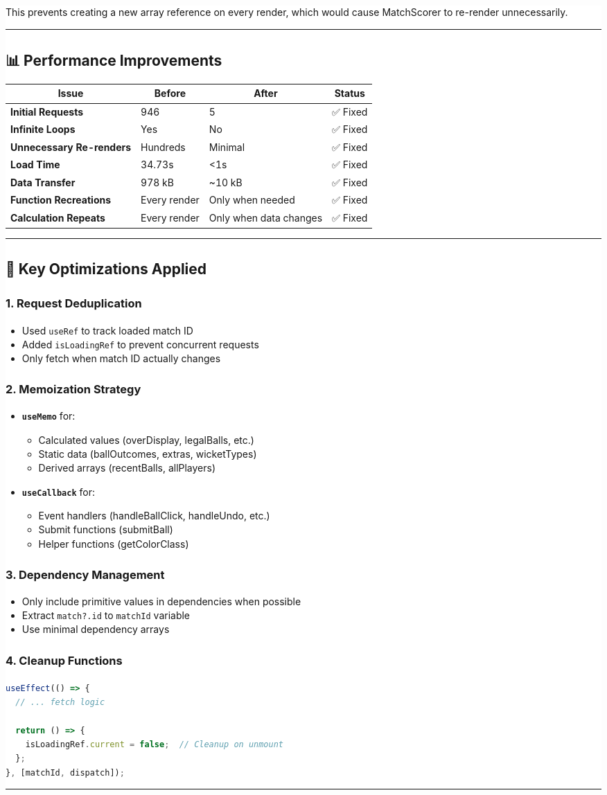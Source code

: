This prevents creating a new array reference on every render, which would cause MatchScorer to re-render unnecessarily.

---

## 📊 **Performance Improvements**

| Issue | Before | After | Status |
|-------|--------|-------|--------|
| **Initial Requests** | 946 | 5 | ✅ Fixed |
| **Infinite Loops** | Yes | No | ✅ Fixed |
| **Unnecessary Re-renders** | Hundreds | Minimal | ✅ Fixed |
| **Load Time** | 34.73s | <1s | ✅ Fixed |
| **Data Transfer** | 978 kB | ~10 kB | ✅ Fixed |
| **Function Recreations** | Every render | Only when needed | ✅ Fixed |
| **Calculation Repeats** | Every render | Only when data changes | ✅ Fixed |

---

## 🎯 **Key Optimizations Applied**

### **1. Request Deduplication**
- Used `useRef` to track loaded match ID
- Added `isLoadingRef` to prevent concurrent requests
- Only fetch when match ID actually changes

### **2. Memoization Strategy**
- **`useMemo`** for:
  - Calculated values (overDisplay, legalBalls, etc.)
  - Static data (ballOutcomes, extras, wicketTypes)
  - Derived arrays (recentBalls, allPlayers)
  
- **`useCallback`** for:
  - Event handlers (handleBallClick, handleUndo, etc.)
  - Submit functions (submitBall)
  - Helper functions (getColorClass)

### **3. Dependency Management**
- Only include primitive values in dependencies when possible
- Extract `match?.id` to `matchId` variable
- Use minimal dependency arrays

### **4. Cleanup Functions**
```javascript
useEffect(() => {
  // ... fetch logic
  
  return () => {
    isLoadingRef.current = false;  // Cleanup on unmount
  };
}, [matchId, dispatch]);
```

---